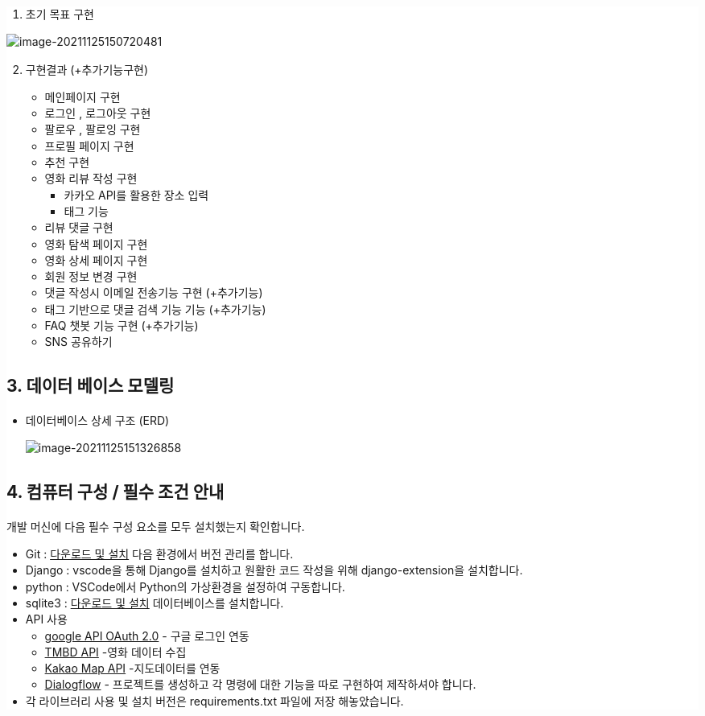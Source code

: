 

1.  초기 목표 구현

![image-20211125150720481](README.assets/image-20211125150720481.png)



2. 구현결과 (+추가기능구현)

   - 메인페이지 구현 
   - 로그인 , 로그아웃 구현
   - 팔로우 , 팔로잉 구현
   - 프로필 페이지 구현
   - 추천 구현
   - 영화 리뷰 작성 구현
     - 카카오 API를 활용한 장소 입력
     - 태그 기능 
   - 리뷰 댓글 구현
   - 영화 탐색 페이지 구현
   - 영화 상세 페이지 구현
   - 회원 정보 변경 구현
   - 댓글 작성시 이메일 전송기능 구현 (+추가기능)
   - 태그 기반으로 댓글 검색 기능 기능 (+추가기능)
   - FAQ 챗봇 기능 구현 (+추가기능)
   - SNS 공유하기
   
   
   
   

## 3. 데이터 베이스 모델링

- 데이터베이스 상세 구조 (ERD)

  ![image-20211125151326858](README.assets/image-20211125151326858.png) 







## 4. 컴퓨터 구성 / 필수 조건 안내 

개발 머신에 다음 필수 구성 요소를 모두 설치했는지 확인합니다.

- Git : [다운로드 및 설치](https://git-scm.com/downloads) 다음 환경에서 버전 관리를 합니다.
- Django :  vscode을 통해 Django를 설치하고 원활한 코드 작성을 위해 django-extension을 설치합니다.
- python : VSCode에서 Python의 가상환경을 설정하여 구동합니다.
- sqlite3 : [다운로드 및 설치](https://www.sqlite.org/download.html) 데이터베이스를 설치합니다.
- API 사용
  - [google API OAuth 2.0](https://developers.google.com/identity/protocols/oauth2) - 구글 로그인 연동
  - [TMBD API](https://www.themoviedb.org/documentation/api) -영화 데이터 수집
  - [Kakao Map API](https://apis.map.kakao.com/) -지도데이터를 연동
  - [Dialogflow](https://dialogflow.cloud.google.com/) -  프로젝트를 생성하고 각 명령에 대한 기능을  따로 구현하여 제작하셔야 합니다.
- 각 라이브러리 사용 및 설치 버전은 requirements.txt 파일에 저장 해놓았습니다.
